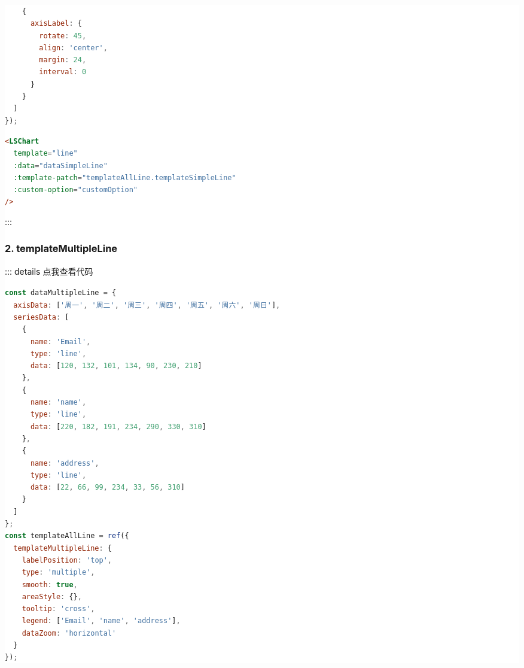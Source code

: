 ```js
    {
      axisLabel: {
        rotate: 45,
        align: 'center',
        margin: 24,
        interval: 0
      }
    }
  ]
});
```

```html
<LSChart
  template="line"
  :data="dataSimpleLine"
  :template-patch="templateAllLine.templateSimpleLine"
  :custom-option="customOption"
/>
```

:::

### 2. templateMultipleLine

<ClientOnly>
<LSChart template="line" :data="dataMultipleLine" :template-patch="templateAllLine.templateMultipleLine" />
</ClientOnly>

::: details 点我查看代码

```js
const dataMultipleLine = {
  axisData: ['周一', '周二', '周三', '周四', '周五', '周六', '周日'],
  seriesData: [
    {
      name: 'Email',
      type: 'line',
      data: [120, 132, 101, 134, 90, 230, 210]
    },
    {
      name: 'name',
      type: 'line',
      data: [220, 182, 191, 234, 290, 330, 310]
    },
    {
      name: 'address',
      type: 'line',
      data: [22, 66, 99, 234, 33, 56, 310]
    }
  ]
};
const templateAllLine = ref({
  templateMultipleLine: {
    labelPosition: 'top',
    type: 'multiple',
    smooth: true,
    areaStyle: {},
    tooltip: 'cross',
    legend: ['Email', 'name', 'address'],
    dataZoom: 'horizontal'
  }
});
```
